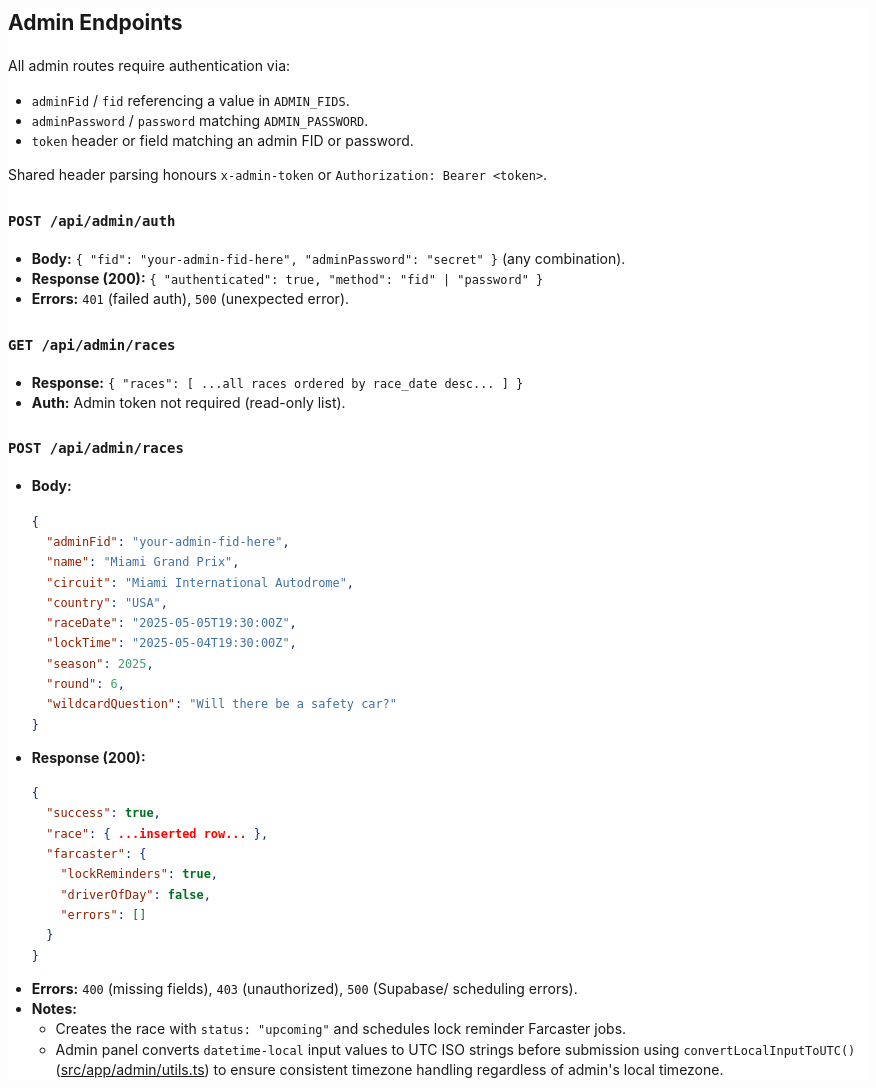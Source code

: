 
## Admin Endpoints

All admin routes require authentication via:
- `adminFid` / `fid` referencing a value in `ADMIN_FIDS`.
- `adminPassword` / `password` matching `ADMIN_PASSWORD`.
- `token` header or field matching an admin FID or password.

Shared header parsing honours `x-admin-token` or `Authorization: Bearer <token>`.

### `POST /api/admin/auth`
- **Body:** `{ "fid": "your-admin-fid-here", "adminPassword": "secret" }` (any combination).
- **Response (200):** `{ "authenticated": true, "method": "fid" | "password" }`
- **Errors:** `401` (failed auth), `500` (unexpected error).

### `GET /api/admin/races`
- **Response:** `{ "races": [ ...all races ordered by race_date desc... ] }`
- **Auth:** Admin token not required (read-only list).

### `POST /api/admin/races`
- **Body:**
  ```json
  {
    "adminFid": "your-admin-fid-here",
    "name": "Miami Grand Prix",
    "circuit": "Miami International Autodrome",
    "country": "USA",
    "raceDate": "2025-05-05T19:30:00Z",
    "lockTime": "2025-05-04T19:30:00Z",
    "season": 2025,
    "round": 6,
    "wildcardQuestion": "Will there be a safety car?"
  }
  ```
- **Response (200):**
  ```json
  {
    "success": true,
    "race": { ...inserted row... },
    "farcaster": {
      "lockReminders": true,
      "driverOfDay": false,
      "errors": []
    }
  }
  ```
- **Errors:** `400` (missing fields), `403` (unauthorized), `500` (Supabase/ scheduling errors).
- **Notes:**
  - Creates the race with `status: "upcoming"` and schedules lock reminder Farcaster jobs.
  - Admin panel converts `datetime-local` input values to UTC ISO strings before submission using `convertLocalInputToUTC()` ([src/app/admin/utils.ts](src/app/admin/utils.ts:12-22)) to ensure consistent timezone handling regardless of admin's local timezone.
